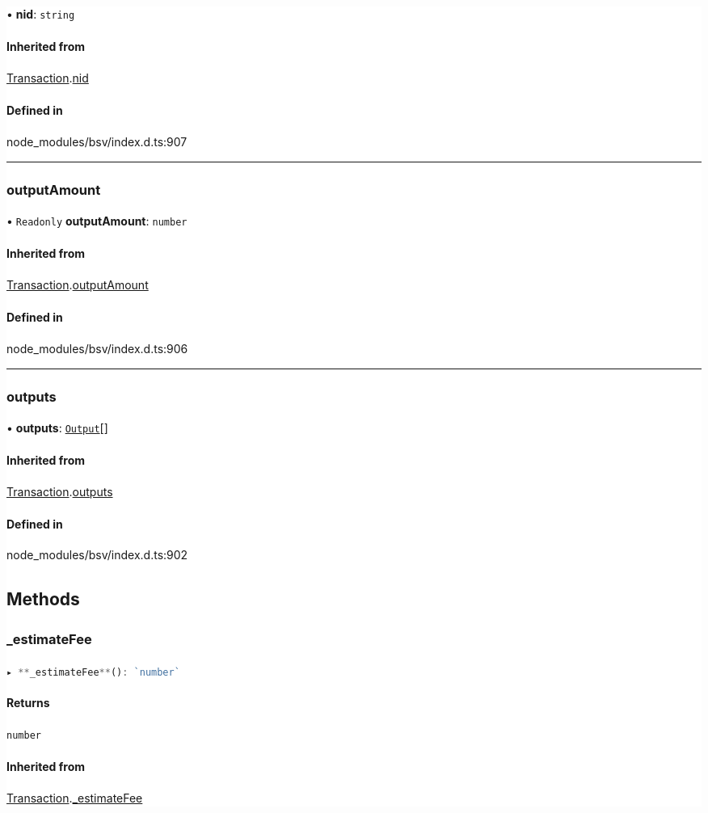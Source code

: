 • **nid**: `string`

#### Inherited from

[Transaction](../classes/bsv.Transaction-1.md).[nid](../classes/bsv.Transaction-1.md#nid)

#### Defined in

node_modules/bsv/index.d.ts:907

___

### outputAmount

• `Readonly` **outputAmount**: `number`

#### Inherited from

[Transaction](../classes/bsv.Transaction-1.md).[outputAmount](../classes/bsv.Transaction-1.md#outputamount)

#### Defined in

node_modules/bsv/index.d.ts:906

___

### outputs

• **outputs**: [`Output`](../classes/bsv.Transaction.Output.md)[]

#### Inherited from

[Transaction](../classes/bsv.Transaction-1.md).[outputs](../classes/bsv.Transaction-1.md#outputs)

#### Defined in

node_modules/bsv/index.d.ts:902

## Methods

### \_estimateFee

```ts
▸ **_estimateFee**(): `number`
```

#### Returns

`number`

#### Inherited from

[Transaction](../classes/bsv.Transaction-1.md).[_estimateFee](../classes/bsv.Transaction-1.md#_estimatefee)
